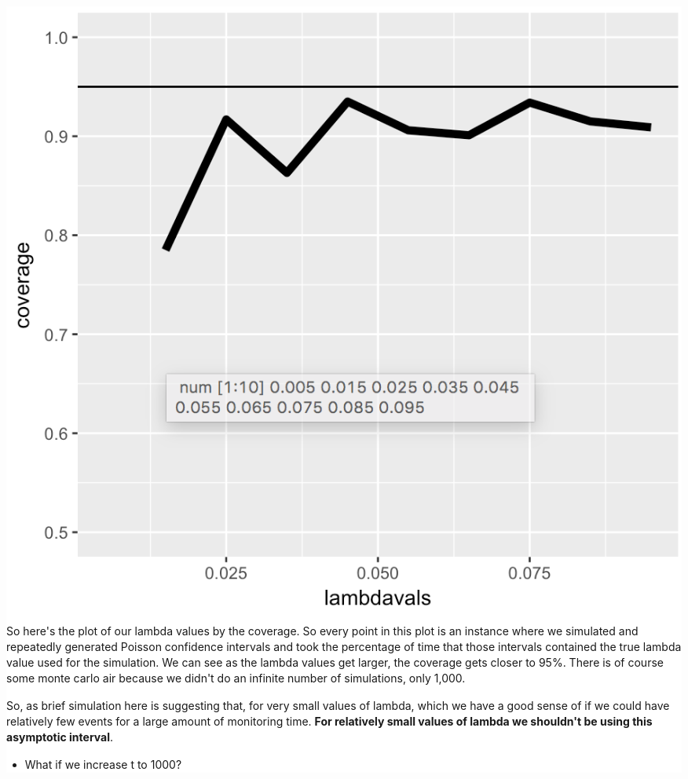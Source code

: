 ![4ECBF421-6E37-4375-B71A-ED0FCA4375D7](figures/4ECBF421-6E37-4375-B71A-ED0FCA4375D7.png)

So here's the plot of our lambda values by the coverage. So every point in this plot is an instance where we simulated and repeatedly generated Poisson confidence intervals and took the percentage of time that those intervals contained the true lambda value used for the simulation. We can see as the lambda values get larger, the coverage gets closer to 95%. There is of course some monte carlo air because we didn't do an infinite number of simulations, only 1,000. 

So, as brief simulation here is suggesting that, for very small values of lambda, which we have a good sense of if we could have relatively few events for a large amount of monitoring time. **For relatively small values of lambda we shouldn't be using this asymptotic interval**. 

- What if we increase t to 1000?
